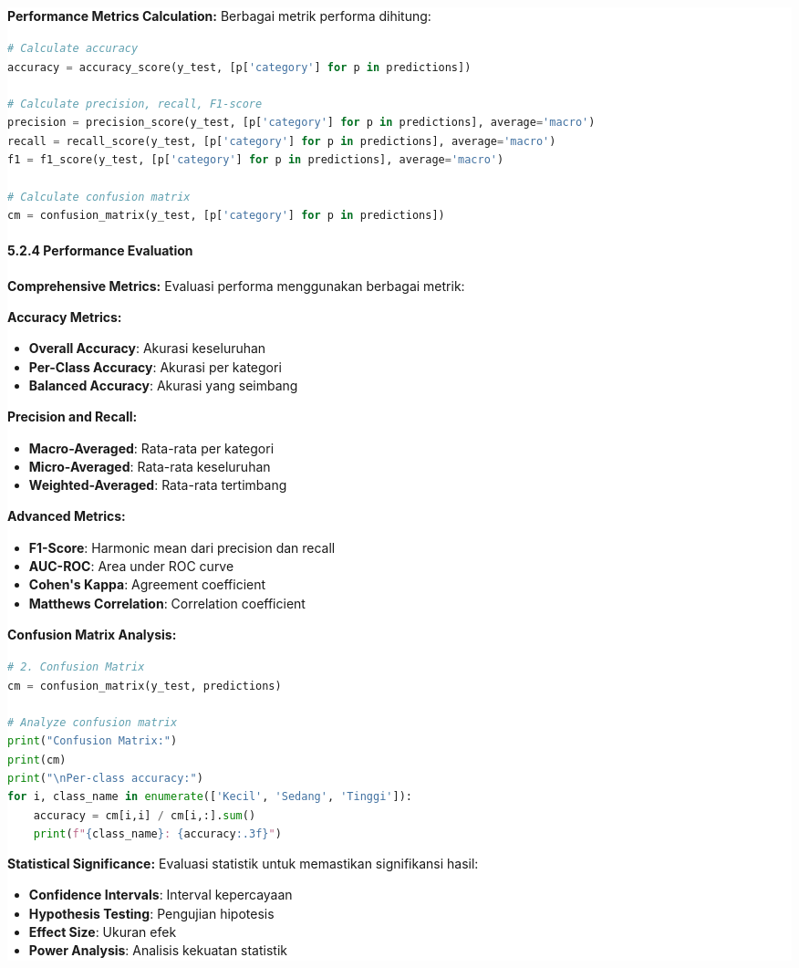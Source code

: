 **Performance Metrics Calculation:**
Berbagai metrik performa dihitung:
```python
# Calculate accuracy
accuracy = accuracy_score(y_test, [p['category'] for p in predictions])

# Calculate precision, recall, F1-score
precision = precision_score(y_test, [p['category'] for p in predictions], average='macro')
recall = recall_score(y_test, [p['category'] for p in predictions], average='macro')
f1 = f1_score(y_test, [p['category'] for p in predictions], average='macro')

# Calculate confusion matrix
cm = confusion_matrix(y_test, [p['category'] for p in predictions])
```

#### 5.2.4 Performance Evaluation

**Comprehensive Metrics:**
Evaluasi performa menggunakan berbagai metrik:

**Accuracy Metrics:**
- **Overall Accuracy**: Akurasi keseluruhan
- **Per-Class Accuracy**: Akurasi per kategori
- **Balanced Accuracy**: Akurasi yang seimbang

**Precision and Recall:**
- **Macro-Averaged**: Rata-rata per kategori
- **Micro-Averaged**: Rata-rata keseluruhan
- **Weighted-Averaged**: Rata-rata tertimbang

**Advanced Metrics:**
- **F1-Score**: Harmonic mean dari precision dan recall
- **AUC-ROC**: Area under ROC curve
- **Cohen's Kappa**: Agreement coefficient
- **Matthews Correlation**: Correlation coefficient

**Confusion Matrix Analysis:**
```python
# 2. Confusion Matrix
cm = confusion_matrix(y_test, predictions)

# Analyze confusion matrix
print("Confusion Matrix:")
print(cm)
print("\nPer-class accuracy:")
for i, class_name in enumerate(['Kecil', 'Sedang', 'Tinggi']):
    accuracy = cm[i,i] / cm[i,:].sum()
    print(f"{class_name}: {accuracy:.3f}")
```

**Statistical Significance:**
Evaluasi statistik untuk memastikan signifikansi hasil:
- **Confidence Intervals**: Interval kepercayaan
- **Hypothesis Testing**: Pengujian hipotesis
- **Effect Size**: Ukuran efek
- **Power Analysis**: Analisis kekuatan statistik
